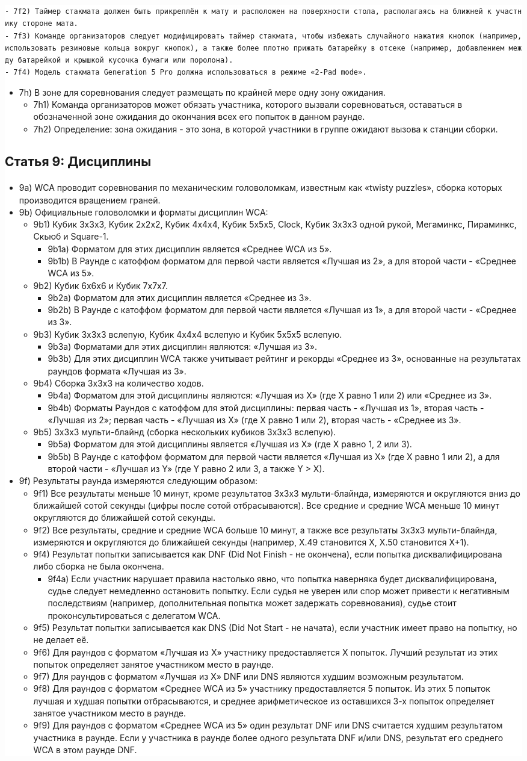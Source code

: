     - 7f2) Таймер стакмата должен быть прикреплён к мату и расположен на поверхности стола, располагаясь на ближней к участнику стороне мата.
    - 7f3) Команде организаторов следует модифицировать таймер стакмата, чтобы избежать случайного нажатия кнопок (например, использовать резиновые кольца вокруг кнопок), а также более плотно прижать батарейку в отсеке (например, добавлением между батарейкой и крышкой кусочка бумаги или поролона).
    - 7f4) Модель стакмата Generation 5 Pro должна использоваться в режиме «2-Pad mode».
- 7h) В зоне для соревнования следует размещать по крайней мере одну зону ожидания.
    - 7h1) Команда организаторов может обязать участника, которого вызвали соревноваться, оставаться в обозначенной зоне ожидания до окончания всех его попыток в данном раунде.
    - 7h2) Определение: зона ожидания - это зона, в которой участники в группе ожидают вызова к станции сборки.


## <article-9><events><events> Статья 9: Дисциплины

- 9a) WCA проводит соревнования по механическим головоломкам, известным как «twisty puzzles», сборка которых производится вращением граней.
- 9b) Официальные головоломки и форматы дисциплин WCA:
    - 9b1) Кубик 3x3x3, Кубик 2х2х2, Кубик 4х4х4, Кубик 5х5х5, Clock, Кубик 3х3х3 одной рукой, Мегаминкс, Пираминкс, Скьюб и Square-1.
        - 9b1a) Форматом для этих дисциплин является «Среднее WCA из 5».
        - 9b1b) В Раунде с катоффом форматом для первой части является «Лучшая из 2», а для второй части - «Среднее WCA из 5».
    - 9b2) Кубик 6х6х6 и Кубик 7х7х7.
        - 9b2a) Форматом для этих дисциплин является «Среднее из 3».
        - 9b2b) В Раунде с катоффом форматом для первой части является «Лучшая из 1», а для второй части - «Среднее из 3».
    - 9b3) Кубик 3x3x3 вслепую, Кубик 4х4х4 вслепую и Кубик 5х5х5 вслепую.
        - 9b3a) Форматами для этих дисциплин являются: «Лучшая из 3».
        - 9b3b) Для этих дисциплин WCA также учитывает рейтинг и рекорды «Среднее из 3», основанные на результатах раундов формата «Лучшая из 3».
    - 9b4) Сборка 3x3x3 на количество ходов.
        - 9b4a) Форматом для этой дисциплины являются: «Лучшая из X» (где X равно 1 или 2) или «Среднее из 3».
        - 9b4b) Форматы Раундов с катоффом для этой дисциплины: первая часть - «Лучшая из 1», вторая часть - «Лучшая из 2»; первая часть - «Лучшая из X» (где X равно 1 или 2), вторая часть - «Среднее из 3».
    - 9b5) 3x3x3 мульти-блайнд (сборка нескольких кубиков 3x3x3 вслепую).
        - 9b5a) Форматом для этой дисциплины является «Лучшая из X» (где X равно 1, 2 или 3).
        - 9b5b) В Раунде с катоффом форматом для первой части является «Лучшая из X» (где X равно 1 или 2), а для второй части - «Лучшая из Y» (где Y равно 2 или 3, а также Y > X).
- 9f) Результаты раунда измеряются следующим образом:
    - 9f1) Все результаты меньше 10 минут, кроме результатов 3x3x3 мульти-блайнда, измеряются и округляются вниз до ближайшей сотой секунды (цифры после сотой отбрасываются). Все средние и средние WCA меньше 10 минут округляются до ближайшей сотой секунды.
    - 9f2) Все результаты, средние и средние WCA больше 10 минут, а также все результаты 3x3x3 мульти-блайнда, измеряются и округляются до ближайшей секунды (например, X.49 становится X, X.50 становится X+1).
    - 9f4) Результат попытки записывается как DNF (Did Not Finish - не окончена), если попытка дисквалифицирована либо сборка не была окончена.
        - 9f4a) Если участник нарушает правила настолько явно, что попытка наверняка будет дисквалифицирована, судье следует немедленно остановить попытку. Если судья не уверен или спор может привести к негативным последствиям (например, дополнительная попытка может задержать соревнования), судье стоит проконсультироваться с делегатом WCA.
    - 9f5) Результат попытки записывается как DNS (Did Not Start - не начата), если участник имеет право на попытку, но не делает её.
    - 9f6) Для раундов с форматом «Лучшая из X» участнику предоставляется X попыток. Лучший результат из этих попыток определяет занятое участником место в раунде.
    - 9f7) Для раундов с форматом «Лучшая из X» DNF или DNS являются худшим возможным результатом.
    - 9f8) Для раундов с форматом «Среднее WCA из 5» участнику предоставляется 5 попыток. Из этих 5 попыток лучшая и худшая попытки отбрасываются, и среднее арифметическое из оставшихся 3-х попыток определяет занятое участником место в раунде.
    - 9f9) Для раундов с форматом «Среднее WCA из 5» один результат DNF или DNS считается худшим результатом участника в раунде. Если у участника в раунде более одного результата DNF и/или DNS, результат его среднего WCA в этом раунде DNF.